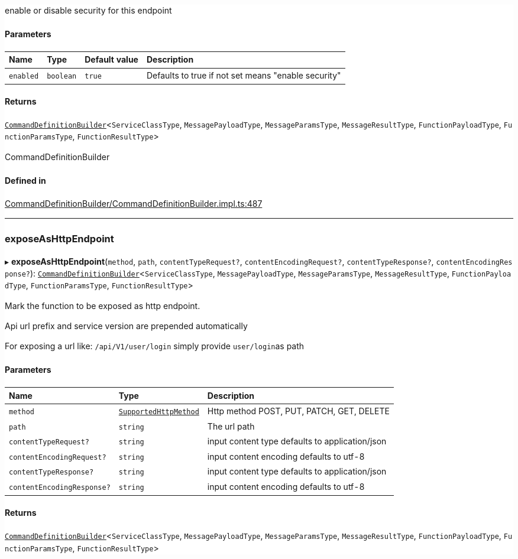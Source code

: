enable or disable security for this endpoint

#### Parameters

| Name | Type | Default value | Description |
| :------ | :------ | :------ | :------ |
| `enabled` | `boolean` | `true` | Defaults to true if not set means "enable security" |

#### Returns

[`CommandDefinitionBuilder`](purista_core.CommandDefinitionBuilder.md)\<`ServiceClassType`, `MessagePayloadType`, `MessageParamsType`, `MessageResultType`, `FunctionPayloadType`, `FunctionParamsType`, `FunctionResultType`\>

CommandDefinitionBuilder

#### Defined in

[CommandDefinitionBuilder/CommandDefinitionBuilder.impl.ts:487](https://github.com/sebastianwessel/purista/blob/master/packages/core/src/CommandDefinitionBuilder/CommandDefinitionBuilder.impl.ts#L487)

___

### exposeAsHttpEndpoint

▸ **exposeAsHttpEndpoint**(`method`, `path`, `contentTypeRequest?`, `contentEncodingRequest?`, `contentTypeResponse?`, `contentEncodingResponse?`): [`CommandDefinitionBuilder`](purista_core.CommandDefinitionBuilder.md)\<`ServiceClassType`, `MessagePayloadType`, `MessageParamsType`, `MessageResultType`, `FunctionPayloadType`, `FunctionParamsType`, `FunctionResultType`\>

Mark the function to be exposed as http endpoint.

Api url prefix and service version are prepended automatically

For exposing a url like: `/api/V1/user/login` simply provide `user/login`as path

#### Parameters

| Name | Type | Description |
| :------ | :------ | :------ |
| `method` | [`SupportedHttpMethod`](../modules/purista_core.md#supportedhttpmethod) | Http method POST, PUT, PATCH, GET, DELETE |
| `path` | `string` | The url path |
| `contentTypeRequest?` | `string` | input content type defaults to application/json |
| `contentEncodingRequest?` | `string` | input content encoding defaults to utf-8 |
| `contentTypeResponse?` | `string` | input content type defaults to application/json |
| `contentEncodingResponse?` | `string` | input content encoding defaults to utf-8 |

#### Returns

[`CommandDefinitionBuilder`](purista_core.CommandDefinitionBuilder.md)\<`ServiceClassType`, `MessagePayloadType`, `MessageParamsType`, `MessageResultType`, `FunctionPayloadType`, `FunctionParamsType`, `FunctionResultType`\>
